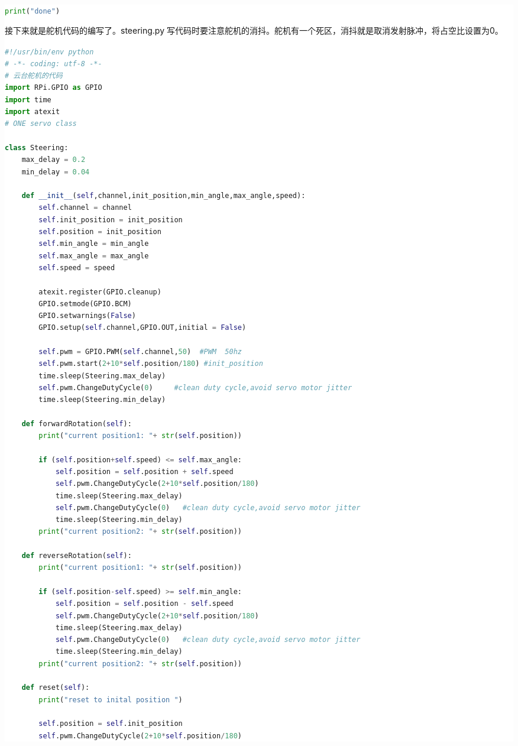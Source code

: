```python
print("done")
```
接下来就是舵机代码的编写了。steering.py
写代码时要注意舵机的消抖。舵机有一个死区，消抖就是取消发射脉冲，将占空比设置为0。
```python
#!/usr/bin/env python
# -*- coding: utf-8 -*-
# 云台舵机的代码
import RPi.GPIO as GPIO
import time
import atexit
# ONE servo class

class Steering:
    max_delay = 0.2
    min_delay = 0.04  
    
    def __init__(self,channel,init_position,min_angle,max_angle,speed):
        self.channel = channel
        self.init_position = init_position
        self.position = init_position
        self.min_angle = min_angle
        self.max_angle = max_angle
        self.speed = speed
        
        atexit.register(GPIO.cleanup)
        GPIO.setmode(GPIO.BCM)
        GPIO.setwarnings(False)
        GPIO.setup(self.channel,GPIO.OUT,initial = False)
        
        self.pwm = GPIO.PWM(self.channel,50)  #PWM  50hz
        self.pwm.start(2+10*self.position/180) #init_position
        time.sleep(Steering.max_delay)
        self.pwm.ChangeDutyCycle(0)     #clean duty cycle,avoid servo motor jitter
        time.sleep(Steering.min_delay)
        
    def forwardRotation(self):
        print("current position1: "+ str(self.position))
        
        if (self.position+self.speed) <= self.max_angle:
            self.position = self.position + self.speed
            self.pwm.ChangeDutyCycle(2+10*self.position/180)
            time.sleep(Steering.max_delay)
            self.pwm.ChangeDutyCycle(0)   #clean duty cycle,avoid servo motor jitter
            time.sleep(Steering.min_delay)
        print("current position2: "+ str(self.position))    
            
    def reverseRotation(self):
        print("current position1: "+ str(self.position))
        
        if (self.position-self.speed) >= self.min_angle:
            self.position = self.position - self.speed
            self.pwm.ChangeDutyCycle(2+10*self.position/180)
            time.sleep(Steering.max_delay)
            self.pwm.ChangeDutyCycle(0)   #clean duty cycle,avoid servo motor jitter
            time.sleep(Steering.min_delay)
        print("current position2: "+ str(self.position))
    
    def reset(self):
        print("reset to inital position ")
        
        self.position = self.init_position
        self.pwm.ChangeDutyCycle(2+10*self.position/180)
```